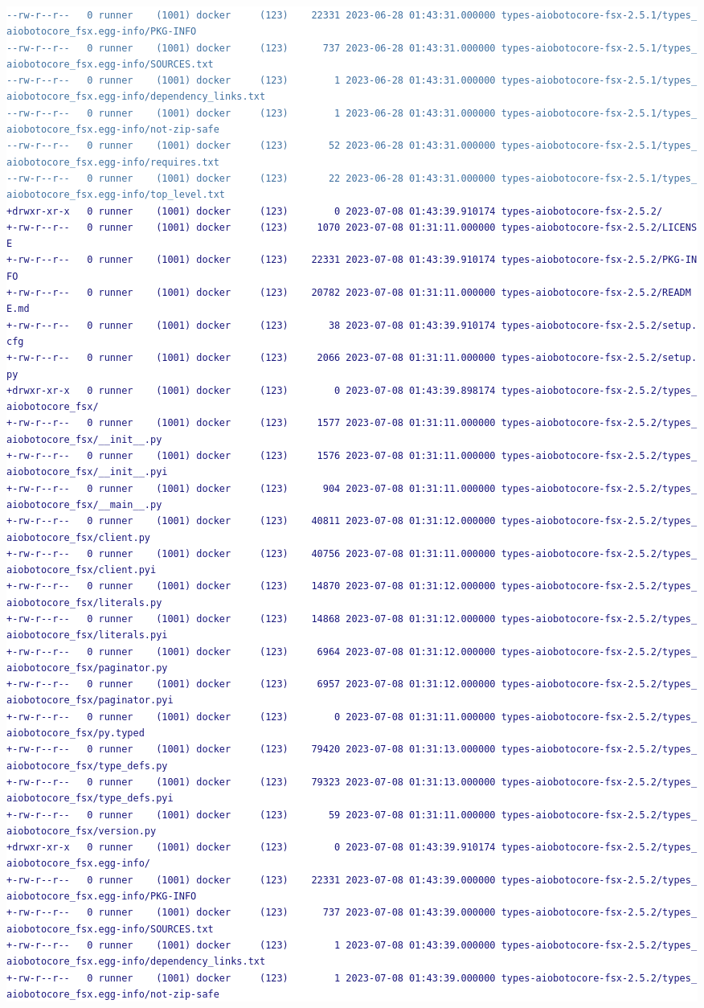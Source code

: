 ```diff
--rw-r--r--   0 runner    (1001) docker     (123)    22331 2023-06-28 01:43:31.000000 types-aiobotocore-fsx-2.5.1/types_aiobotocore_fsx.egg-info/PKG-INFO
--rw-r--r--   0 runner    (1001) docker     (123)      737 2023-06-28 01:43:31.000000 types-aiobotocore-fsx-2.5.1/types_aiobotocore_fsx.egg-info/SOURCES.txt
--rw-r--r--   0 runner    (1001) docker     (123)        1 2023-06-28 01:43:31.000000 types-aiobotocore-fsx-2.5.1/types_aiobotocore_fsx.egg-info/dependency_links.txt
--rw-r--r--   0 runner    (1001) docker     (123)        1 2023-06-28 01:43:31.000000 types-aiobotocore-fsx-2.5.1/types_aiobotocore_fsx.egg-info/not-zip-safe
--rw-r--r--   0 runner    (1001) docker     (123)       52 2023-06-28 01:43:31.000000 types-aiobotocore-fsx-2.5.1/types_aiobotocore_fsx.egg-info/requires.txt
--rw-r--r--   0 runner    (1001) docker     (123)       22 2023-06-28 01:43:31.000000 types-aiobotocore-fsx-2.5.1/types_aiobotocore_fsx.egg-info/top_level.txt
+drwxr-xr-x   0 runner    (1001) docker     (123)        0 2023-07-08 01:43:39.910174 types-aiobotocore-fsx-2.5.2/
+-rw-r--r--   0 runner    (1001) docker     (123)     1070 2023-07-08 01:31:11.000000 types-aiobotocore-fsx-2.5.2/LICENSE
+-rw-r--r--   0 runner    (1001) docker     (123)    22331 2023-07-08 01:43:39.910174 types-aiobotocore-fsx-2.5.2/PKG-INFO
+-rw-r--r--   0 runner    (1001) docker     (123)    20782 2023-07-08 01:31:11.000000 types-aiobotocore-fsx-2.5.2/README.md
+-rw-r--r--   0 runner    (1001) docker     (123)       38 2023-07-08 01:43:39.910174 types-aiobotocore-fsx-2.5.2/setup.cfg
+-rw-r--r--   0 runner    (1001) docker     (123)     2066 2023-07-08 01:31:11.000000 types-aiobotocore-fsx-2.5.2/setup.py
+drwxr-xr-x   0 runner    (1001) docker     (123)        0 2023-07-08 01:43:39.898174 types-aiobotocore-fsx-2.5.2/types_aiobotocore_fsx/
+-rw-r--r--   0 runner    (1001) docker     (123)     1577 2023-07-08 01:31:11.000000 types-aiobotocore-fsx-2.5.2/types_aiobotocore_fsx/__init__.py
+-rw-r--r--   0 runner    (1001) docker     (123)     1576 2023-07-08 01:31:11.000000 types-aiobotocore-fsx-2.5.2/types_aiobotocore_fsx/__init__.pyi
+-rw-r--r--   0 runner    (1001) docker     (123)      904 2023-07-08 01:31:11.000000 types-aiobotocore-fsx-2.5.2/types_aiobotocore_fsx/__main__.py
+-rw-r--r--   0 runner    (1001) docker     (123)    40811 2023-07-08 01:31:12.000000 types-aiobotocore-fsx-2.5.2/types_aiobotocore_fsx/client.py
+-rw-r--r--   0 runner    (1001) docker     (123)    40756 2023-07-08 01:31:11.000000 types-aiobotocore-fsx-2.5.2/types_aiobotocore_fsx/client.pyi
+-rw-r--r--   0 runner    (1001) docker     (123)    14870 2023-07-08 01:31:12.000000 types-aiobotocore-fsx-2.5.2/types_aiobotocore_fsx/literals.py
+-rw-r--r--   0 runner    (1001) docker     (123)    14868 2023-07-08 01:31:12.000000 types-aiobotocore-fsx-2.5.2/types_aiobotocore_fsx/literals.pyi
+-rw-r--r--   0 runner    (1001) docker     (123)     6964 2023-07-08 01:31:12.000000 types-aiobotocore-fsx-2.5.2/types_aiobotocore_fsx/paginator.py
+-rw-r--r--   0 runner    (1001) docker     (123)     6957 2023-07-08 01:31:12.000000 types-aiobotocore-fsx-2.5.2/types_aiobotocore_fsx/paginator.pyi
+-rw-r--r--   0 runner    (1001) docker     (123)        0 2023-07-08 01:31:11.000000 types-aiobotocore-fsx-2.5.2/types_aiobotocore_fsx/py.typed
+-rw-r--r--   0 runner    (1001) docker     (123)    79420 2023-07-08 01:31:13.000000 types-aiobotocore-fsx-2.5.2/types_aiobotocore_fsx/type_defs.py
+-rw-r--r--   0 runner    (1001) docker     (123)    79323 2023-07-08 01:31:13.000000 types-aiobotocore-fsx-2.5.2/types_aiobotocore_fsx/type_defs.pyi
+-rw-r--r--   0 runner    (1001) docker     (123)       59 2023-07-08 01:31:11.000000 types-aiobotocore-fsx-2.5.2/types_aiobotocore_fsx/version.py
+drwxr-xr-x   0 runner    (1001) docker     (123)        0 2023-07-08 01:43:39.910174 types-aiobotocore-fsx-2.5.2/types_aiobotocore_fsx.egg-info/
+-rw-r--r--   0 runner    (1001) docker     (123)    22331 2023-07-08 01:43:39.000000 types-aiobotocore-fsx-2.5.2/types_aiobotocore_fsx.egg-info/PKG-INFO
+-rw-r--r--   0 runner    (1001) docker     (123)      737 2023-07-08 01:43:39.000000 types-aiobotocore-fsx-2.5.2/types_aiobotocore_fsx.egg-info/SOURCES.txt
+-rw-r--r--   0 runner    (1001) docker     (123)        1 2023-07-08 01:43:39.000000 types-aiobotocore-fsx-2.5.2/types_aiobotocore_fsx.egg-info/dependency_links.txt
+-rw-r--r--   0 runner    (1001) docker     (123)        1 2023-07-08 01:43:39.000000 types-aiobotocore-fsx-2.5.2/types_aiobotocore_fsx.egg-info/not-zip-safe
```